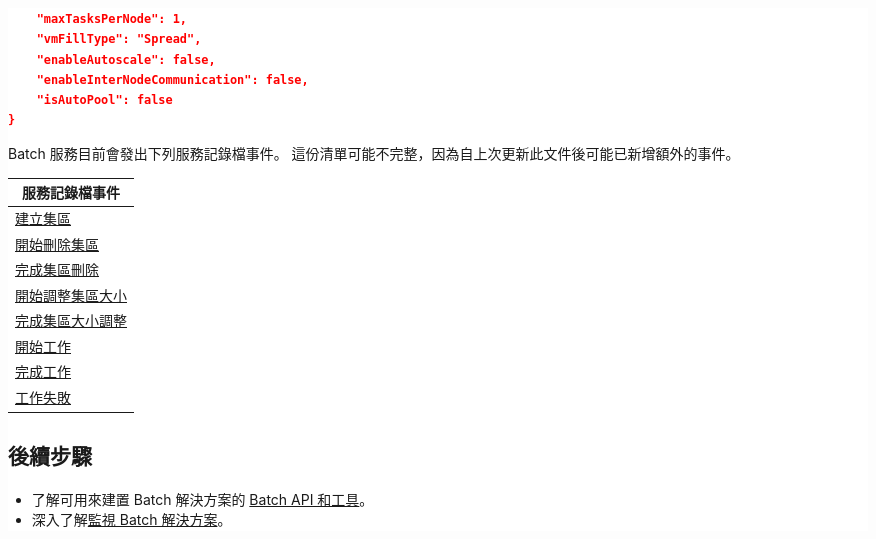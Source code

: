 ```json
    "maxTasksPerNode": 1,
    "vmFillType": "Spread",
    "enableAutoscale": false,
    "enableInterNodeCommunication": false,
    "isAutoPool": false
}
```

Batch 服務目前會發出下列服務記錄檔事件。 這份清單可能不完整，因為自上次更新此文件後可能已新增額外的事件。

| **服務記錄檔事件** |
| --- |
| [建立集區](batch-pool-create-event.md) |
| [開始刪除集區](batch-pool-delete-start-event.md) |
| [完成集區刪除](batch-pool-delete-complete-event.md) |
| [開始調整集區大小](batch-pool-resize-start-event.md) |
| [完成集區大小調整](batch-pool-resize-complete-event.md) |
| [開始工作](batch-task-start-event.md) |
| [完成工作](batch-task-complete-event.md) |
| [工作失敗](batch-task-fail-event.md) |



## <a name="next-steps"></a>後續步驟

* 了解可用來建置 Batch 解決方案的 [Batch API 和工具](batch-apis-tools.md)。
* 深入了解[監視 Batch 解決方案](monitoring-overview.md)。
